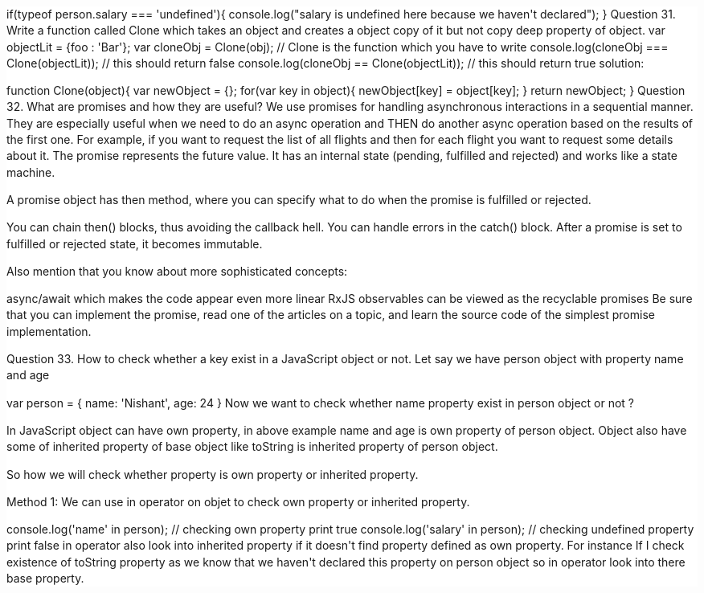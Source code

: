 if(typeof person.salary === 'undefined'){
	console.log("salary is undefined here because we haven't declared");
}
Question 31. Write a function called Clone which takes an object and creates a object copy of it but not copy deep property of object.
   var objectLit = {foo : 'Bar'}; 
	var cloneObj = Clone(obj); // Clone is the function which you have to write 
	console.log(cloneObj === Clone(objectLit)); // this should return false
	console.log(cloneObj == Clone(objectLit)); // this should return true
solution:

function Clone(object){
  var newObject = {};
  for(var key in object){
  	newObject[key] = object[key];
  }
  return newObject;
}
Question 32. What are promises and how they are useful?
We use promises for handling asynchronous interactions in a sequential manner. They are especially useful when we need to do an async operation and THEN do another async operation based on the results of the first one. For example, if you want to request the list of all flights and then for each flight you want to request some details about it. The promise represents the future value. It has an internal state (pending, fulfilled and rejected) and works like a state machine.

A promise object has then method, where you can specify what to do when the promise is fulfilled or rejected.

You can chain then() blocks, thus avoiding the callback hell. You can handle errors in the catch() block. After a promise is set to fulfilled or rejected state, it becomes immutable.

Also mention that you know about more sophisticated concepts:

async/await which makes the code appear even more linear
RxJS observables can be viewed as the recyclable promises
Be sure that you can implement the promise, read one of the articles on a topic, and learn the source code of the simplest promise implementation.

Question 33. How to check whether a key exist in a JavaScript object or not.
Let say we have person object with property name and age

var person = {
	name: 'Nishant',
	age: 24
}
Now we want to check whether name property exist in person object or not ?

In JavaScript object can have own property, in above example name and age is own property of person object. Object also have some of inherited property of base object like toString is inherited property of person object.

So how we will check whether property is own property or inherited property.

Method 1: We can use in operator on objet to check own property or inherited property.

console.log('name' in person); // checking own property print true 
console.log('salary' in person); // checking undefined property print false
in operator also look into inherited property if it doesn't find property defined as own property. For instance If I check existence of toString property as we know that we haven't declared this property on person object so in operator look into there base property.
